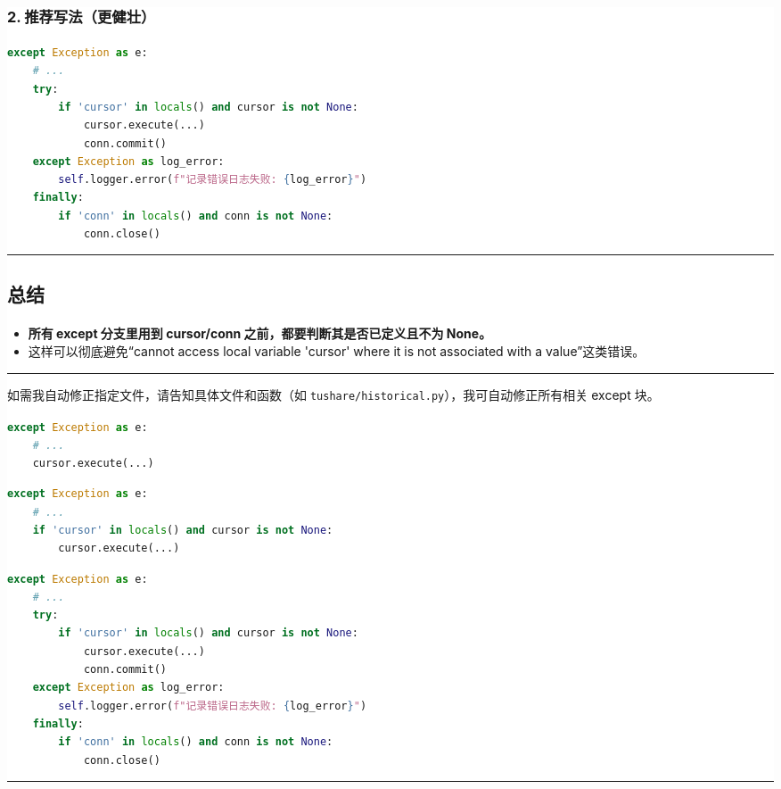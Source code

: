 ### 2. 推荐写法（更健壮）

```python
except Exception as e:
    # ...
    try:
        if 'cursor' in locals() and cursor is not None:
            cursor.execute(...)
            conn.commit()
    except Exception as log_error:
        self.logger.error(f"记录错误日志失败: {log_error}")
    finally:
        if 'conn' in locals() and conn is not None:
            conn.close()
```

---

## 总结

- **所有 except 分支里用到 cursor/conn 之前，都要判断其是否已定义且不为 None。**
- 这样可以彻底避免“cannot access local variable 'cursor' where it is not associated with a value”这类错误。

---

如需我自动修正指定文件，请告知具体文件和函数（如 `tushare/historical.py`），我可自动修正所有相关 except 块。

```python
except Exception as e:
    # ...
    cursor.execute(...)
```

```python
except Exception as e:
    # ...
    if 'cursor' in locals() and cursor is not None:
        cursor.execute(...)
```

```python
except Exception as e:
    # ...
    try:
        if 'cursor' in locals() and cursor is not None:
            cursor.execute(...)
            conn.commit()
    except Exception as log_error:
        self.logger.error(f"记录错误日志失败: {log_error}")
    finally:
        if 'conn' in locals() and conn is not None:
            conn.close()
```

---
